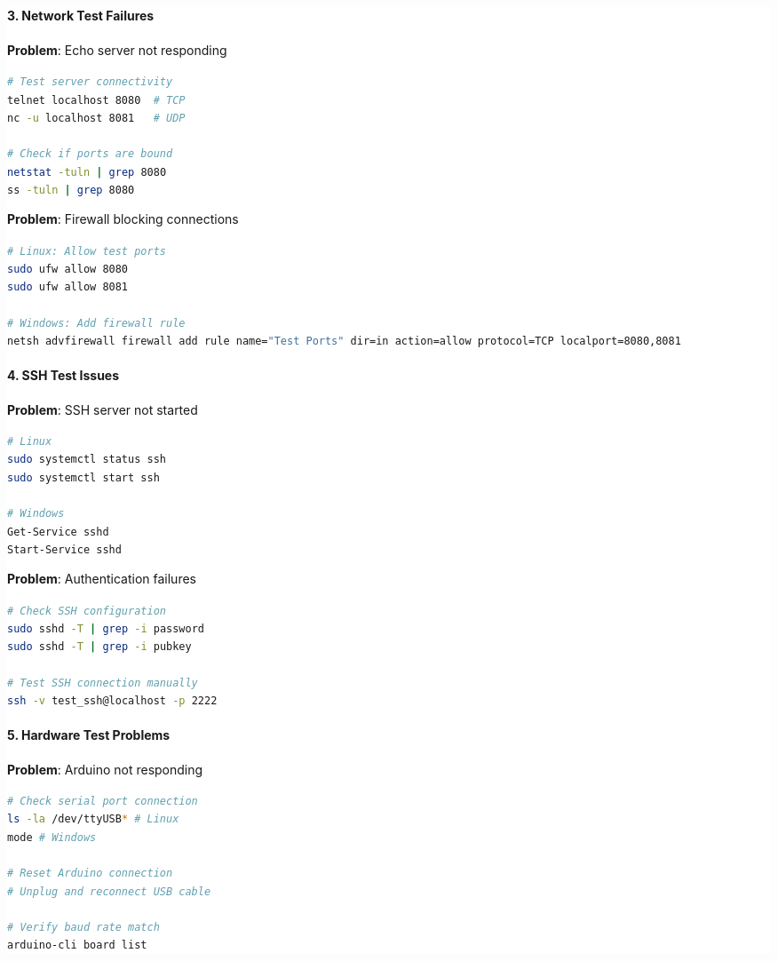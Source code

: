 #### 3. Network Test Failures

**Problem**: Echo server not responding

```bash
# Test server connectivity
telnet localhost 8080  # TCP
nc -u localhost 8081   # UDP

# Check if ports are bound
netstat -tuln | grep 8080
ss -tuln | grep 8080
```

**Problem**: Firewall blocking connections

```bash
# Linux: Allow test ports
sudo ufw allow 8080
sudo ufw allow 8081

# Windows: Add firewall rule  
netsh advfirewall firewall add rule name="Test Ports" dir=in action=allow protocol=TCP localport=8080,8081
```

#### 4. SSH Test Issues

**Problem**: SSH server not started

```bash
# Linux
sudo systemctl status ssh
sudo systemctl start ssh

# Windows
Get-Service sshd
Start-Service sshd
```

**Problem**: Authentication failures

```bash
# Check SSH configuration
sudo sshd -T | grep -i password
sudo sshd -T | grep -i pubkey

# Test SSH connection manually
ssh -v test_ssh@localhost -p 2222
```

#### 5. Hardware Test Problems

**Problem**: Arduino not responding

```bash
# Check serial port connection
ls -la /dev/ttyUSB* # Linux
mode # Windows

# Reset Arduino connection
# Unplug and reconnect USB cable

# Verify baud rate match
arduino-cli board list
```
